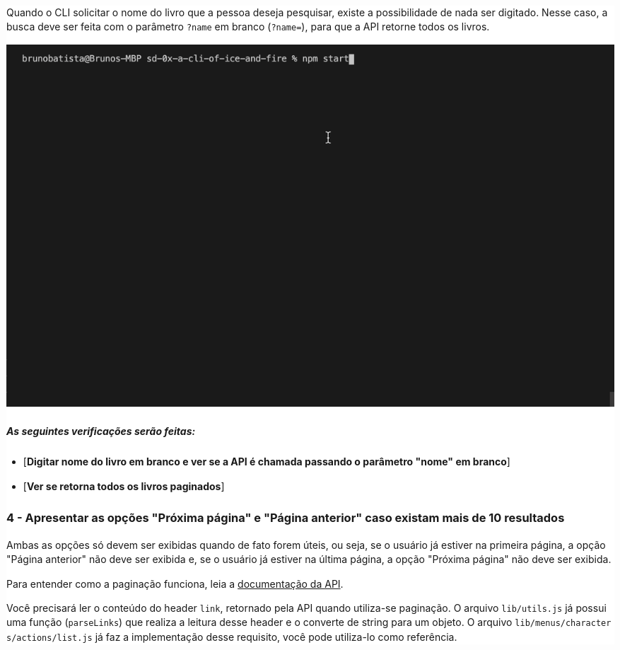 Quando o CLI solicitar o nome do livro que a pessoa deseja pesquisar, existe a possibilidade de nada ser digitado. Nesse caso, a busca deve ser feita com o parâmetro `?name` em branco (`?name=`), para que a API retorne todos os livros.

![exemplo do resultado](./public/livro_vazio.gif)

##### As seguintes verificações serão feitas:

- [**Digitar nome do livro em branco e ver se a API é chamada passando o parâmetro "nome" em branco**]

- [**Ver se retorna todos os livros paginados**]

### 4 - Apresentar as opções "Próxima página" e "Página anterior" caso existam mais de 10 resultados

Ambas as opções só devem ser exibidas quando de fato forem úteis, ou seja, se o usuário já estiver na primeira página, a opção "Página anterior" não deve ser exibida e, se o usuário já estiver na última página, a opção "Próxima página" não deve ser exibida.

Para entender como a paginação funciona, leia a [documentação da API](https://www.anapioficeandfire.com/Documentation#pagination).

Você precisará ler o conteúdo do header `link`, retornado pela API quando utiliza-se paginação. O arquivo `lib/utils.js` já possui uma função (`parseLinks`) que realiza a leitura desse header e o converte de string para um objeto. O arquivo `lib/menus/characters/actions/list.js` já faz a implementação desse requisito, você pode utiliza-lo como referência.
